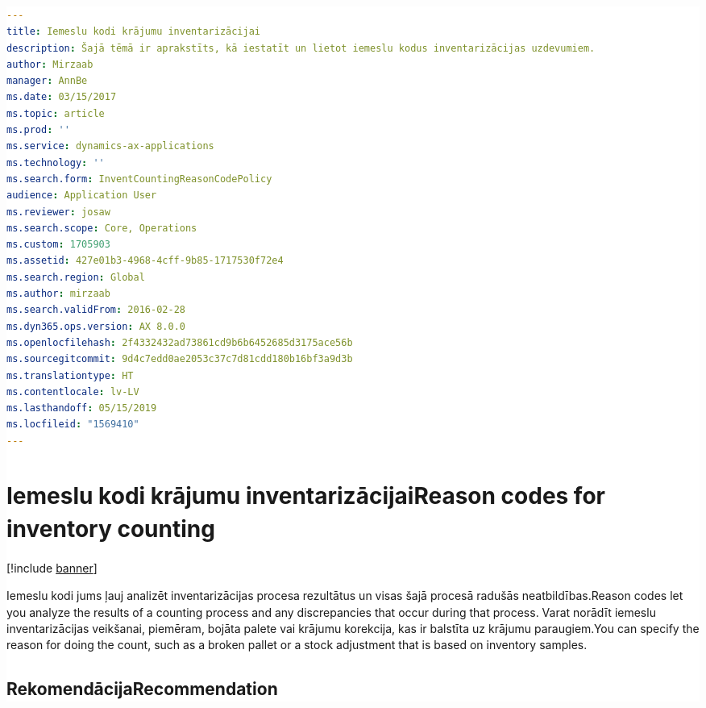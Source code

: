 ```yaml
---
title: Iemeslu kodi krājumu inventarizācijai
description: Šajā tēmā ir aprakstīts, kā iestatīt un lietot iemeslu kodus inventarizācijas uzdevumiem.
author: Mirzaab
manager: AnnBe
ms.date: 03/15/2017
ms.topic: article
ms.prod: ''
ms.service: dynamics-ax-applications
ms.technology: ''
ms.search.form: InventCountingReasonCodePolicy
audience: Application User
ms.reviewer: josaw
ms.search.scope: Core, Operations
ms.custom: 1705903
ms.assetid: 427e01b3-4968-4cff-9b85-1717530f72e4
ms.search.region: Global
ms.author: mirzaab
ms.search.validFrom: 2016-02-28
ms.dyn365.ops.version: AX 8.0.0
ms.openlocfilehash: 2f4332432ad73861cd9b6b6452685d3175ace56b
ms.sourcegitcommit: 9d4c7edd0ae2053c37c7d81cdd180b16bf3a9d3b
ms.translationtype: HT
ms.contentlocale: lv-LV
ms.lasthandoff: 05/15/2019
ms.locfileid: "1569410"
---
```

# <a name="reason-codes-for-inventory-counting"></a><span data-ttu-id="d61c5-103">Iemeslu kodi krājumu inventarizācijai</span><span class="sxs-lookup"><span data-stu-id="d61c5-103">Reason codes for inventory counting</span></span>

[!include [banner](../includes/banner.md)]

<span data-ttu-id="d61c5-104">Iemeslu kodi jums ļauj analizēt inventarizācijas procesa rezultātus un visas šajā procesā radušās neatbildības.</span><span class="sxs-lookup"><span data-stu-id="d61c5-104">Reason codes let you analyze the results of a counting process and any discrepancies that occur during that process.</span></span> <span data-ttu-id="d61c5-105">Varat norādīt iemeslu inventarizācijas veikšanai, piemēram, bojāta palete vai krājumu korekcija, kas ir balstīta uz krājumu paraugiem.</span><span class="sxs-lookup"><span data-stu-id="d61c5-105">You can specify the reason for doing the count, such as a broken pallet or a stock adjustment that is based on inventory samples.</span></span>

## <a name="recommendation"></a><span data-ttu-id="d61c5-106">Rekomendācija</span><span class="sxs-lookup"><span data-stu-id="d61c5-106">Recommendation</span></span>
